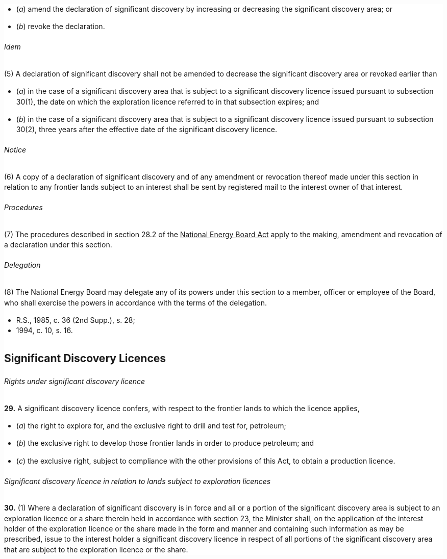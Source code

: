   * (_a_) amend the declaration of significant discovery by increasing or decreasing the significant discovery area; or

  * (_b_) revoke the declaration.

###### Idem

(5) A declaration of significant discovery shall not be amended to decrease the significant discovery area or revoked earlier than

  * (_a_) in the case of a significant discovery area that is subject to a significant discovery licence issued pursuant to subsection 30(1), the date on which the exploration licence referred to in that subsection expires; and

  * (_b_) in the case of a significant discovery area that is subject to a significant discovery licence issued pursuant to subsection 30(2), three years after the effective date of the significant discovery licence.

###### Notice

(6) A copy of a declaration of significant discovery and of any amendment or revocation thereof made under this section in relation to any frontier lands subject to an interest shall be sent by registered mail to the interest owner of that interest.

###### Procedures

(7) The procedures described in section 28.2 of the [National Energy Board Act](/canada/eng/acts/N/N-7.md) apply to the making, amendment and revocation of a declaration under this section.

###### Delegation

(8) The National Energy Board may delegate any of its powers under this section to a member, officer or employee of the Board, who shall exercise the powers in accordance with the terms of the delegation.

  * R.S., 1985, c. 36 (2nd Supp.), s. 28;
  * 1994, c. 10, s. 16.

## Significant Discovery Licences

###### Rights under significant discovery licence

**29.** A significant discovery licence confers, with respect to the frontier lands to which the licence applies,

  * (_a_) the right to explore for, and the exclusive right to drill and test for, petroleum;

  * (_b_) the exclusive right to develop those frontier lands in order to produce petroleum; and

  * (_c_) the exclusive right, subject to compliance with the other provisions of this Act, to obtain a production licence.

###### Significant discovery licence in relation to lands subject to exploration licences

**30.** (1) Where a declaration of significant discovery is in force and all or a portion of the significant discovery area is subject to an exploration licence or a share therein held in accordance with section 23, the Minister shall, on the application of the interest holder of the exploration licence or the share made in the form and manner and containing such information as may be prescribed, issue to the interest holder a significant discovery licence in respect of all portions of the significant discovery area that are subject to the exploration licence or the share.
